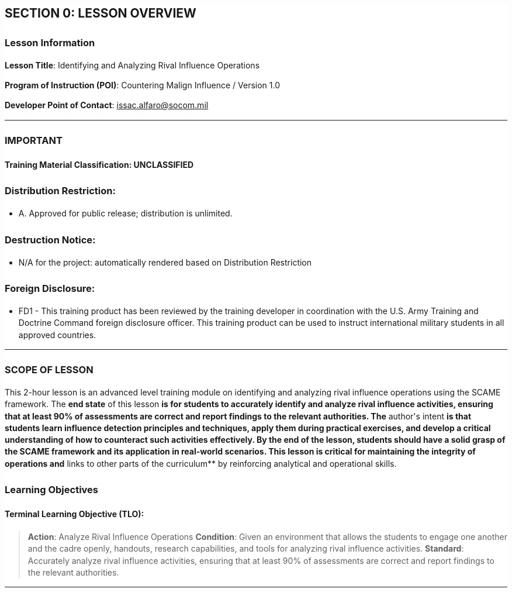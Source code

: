 ## SECTION 0: LESSON OVERVIEW

### Lesson Information

**Lesson Title**: Identifying and Analyzing Rival Influence Operations

**Program of Instruction (POI)**: Countering Malign Influence / Version 1.0

**Developer Point of Contact**: issac.alfaro@socom.mil

---

### IMPORTANT

#### Training Material Classification: UNCLASSIFIED

### Distribution Restriction:

 - A. Approved for public release; distribution is unlimited.

### Destruction Notice: 

 - N/A for the project: automatically rendered based on Distribution Restriction

### Foreign Disclosure:

 - FD1 - This training product has been reviewed by the training developer in coordination with the U.S. Army Training and Doctrine Command foreign disclosure officer. This training product can be used to instruct international military students in all approved countries.

---

### SCOPE OF LESSON

This 2-hour lesson is an advanced level training module on identifying and analyzing rival influence operations using the SCAME framework. The **end state** of this lesson **is for students to accurately identify and analyze rival influence activities, ensuring that at least 90% of assessments are correct and report findings to the relevant authorities. The** author's intent **is that students learn influence detection principles and techniques, apply them during practical exercises, and develop a critical understanding of how to counteract such activities effectively. By the end of the lesson, students should have a solid grasp of the SCAME framework and its application in real-world scenarios. This lesson is critical for maintaining the integrity of operations and** links to other parts of the curriculum** by reinforcing analytical and operational skills.

### Learning Objectives

#### Terminal Learning Objective (TLO): 

> **Action**: Analyze Rival Influence Operations
> **Condition**: Given an environment that allows the students to engage one another and the cadre openly, handouts, research capabilities, and tools for analyzing rival influence activities.
> **Standard**: Accurately analyze rival influence activities, ensuring that at least 90% of assessments are correct and report findings to the relevant authorities.

---